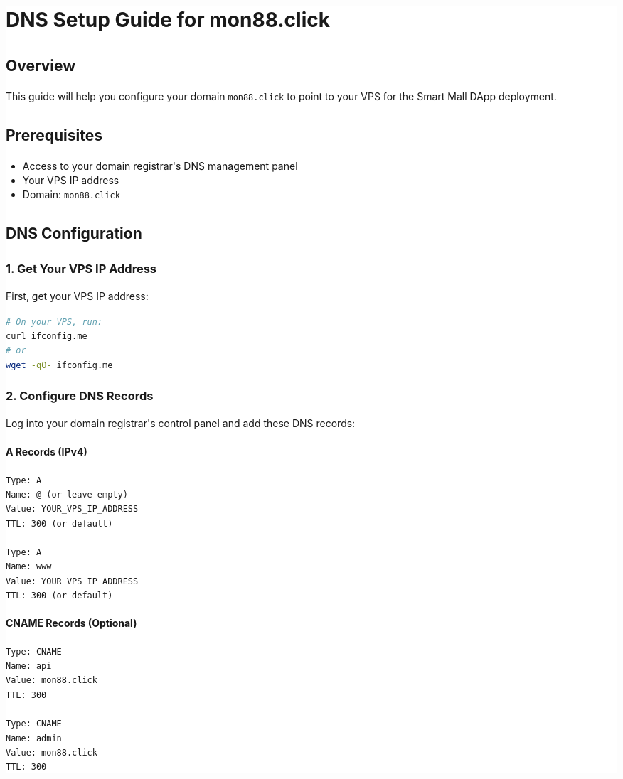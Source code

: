 # DNS Setup Guide for mon88.click

## Overview

This guide will help you configure your domain `mon88.click` to point to your VPS for the Smart Mall DApp deployment.

## Prerequisites

- Access to your domain registrar's DNS management panel
- Your VPS IP address
- Domain: `mon88.click`

## DNS Configuration

### 1. Get Your VPS IP Address

First, get your VPS IP address:

```bash
# On your VPS, run:
curl ifconfig.me
# or
wget -qO- ifconfig.me
```

### 2. Configure DNS Records

Log into your domain registrar's control panel and add these DNS records:

#### A Records (IPv4)
```
Type: A
Name: @ (or leave empty)
Value: YOUR_VPS_IP_ADDRESS
TTL: 300 (or default)

Type: A
Name: www
Value: YOUR_VPS_IP_ADDRESS
TTL: 300 (or default)
```

#### CNAME Records (Optional)
```
Type: CNAME
Name: api
Value: mon88.click
TTL: 300

Type: CNAME
Name: admin
Value: mon88.click
TTL: 300
```
